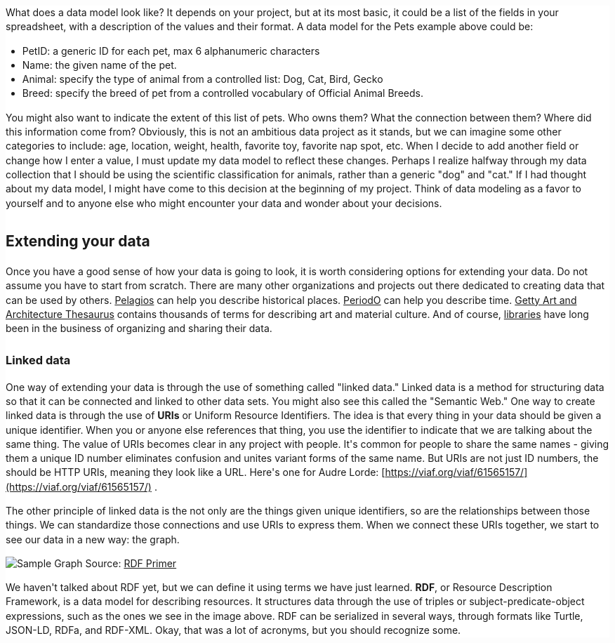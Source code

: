What does a data model look like? It depends on your project, but at its most basic, it could be a list of the fields in your spreadsheet, with a description of the values and their format. A data model for the Pets example above could be: 

- PetID: a generic ID for each pet, max 6 alphanumeric characters
- Name: the given name of the pet. 
- Animal: specify the type of animal from a controlled list: Dog, Cat, Bird, Gecko
- Breed: specify the breed of pet from a controlled vocabulary of Official Animal Breeds.

You might also want to indicate the extent of this list of pets. Who owns them? What the connection between them? Where did this information come from? Obviously, this is not an ambitious data project as it stands, but we can imagine some other categories to include: age, location, weight, health, favorite toy, favorite nap spot, etc. When I decide to add another field or change how I enter a value, I must update my data model to reflect these changes. Perhaps I realize halfway through my data collection that I should be using the scientific classification for animals, rather than a generic "dog" and "cat." If I had thought about my data model, I might have come to this decision at the beginning of my project. Think of data modeling as a favor to yourself and to anyone else who might encounter your data and wonder about your decisions. 

## Extending your data 
Once you have a good sense of how your data is going to look, it is worth considering options for extending your data. Do not assume you have to start from scratch. There are many other organizations and projects out there dedicated to creating data that can be used by others. [Pelagios](https://pelagios.org/) can help you describe historical places. [PeriodO](http://perio.do/en/) can help you describe time. [Getty Art and Architecture Thesaurus](http://www.getty.edu/research/tools/vocabularies/aat/) contains thousands of terms for describing art and material culture. And of course, [libraries](https://id.loc.gov/) have long been in the business of organizing and sharing their data.

### Linked data 
One way of extending your data is through the use of something called "linked data." Linked data is a method for structuring data so that it can be connected and linked to other data sets. You might also see this called the "Semantic Web." One way to create linked data is through the use of **URIs** or Uniform Resource Identifiers. The idea is that every thing in your data should be given a unique identifier. When you or anyone else references that thing, you use the identifier to indicate that we are talking about the same thing. The value of URIs becomes clear in any project with people. It's common for people to share the same names - giving them a unique ID number eliminates confusion and unites variant forms of the same name. But URIs are not just ID numbers, the should be HTTP URIs, meaning they look like a URL. Here's one for Audre Lorde: [https://viaf.org/viaf/61565157/](https://viaf.org/viaf/61565157/)  . 

The other principle of linked data is the not only are the things given unique identifiers, so are the relationships between those things. We can standardize those connections and use URIs to express them. When we connect these URIs together, we start to see our data in a new way: the graph. 

![Sample Graph](https://www.w3.org/TR/rdf11-primer/example-graph.jpg)
Source: [RDF Primer](https://www.w3.org/TR/rdf11-primer/)

We haven't talked about RDF yet, but we can define it using terms we have just learned. **RDF**, or Resource Description Framework, is a data model for describing resources. It structures data through the use of triples or subject-predicate-object expressions, such as the ones we see in the image above. RDF can be serialized in several ways, through formats like Turtle, JSON-LD, RDFa, and RDF-XML. Okay, that was a lot of acronyms, but you should recognize some. 
